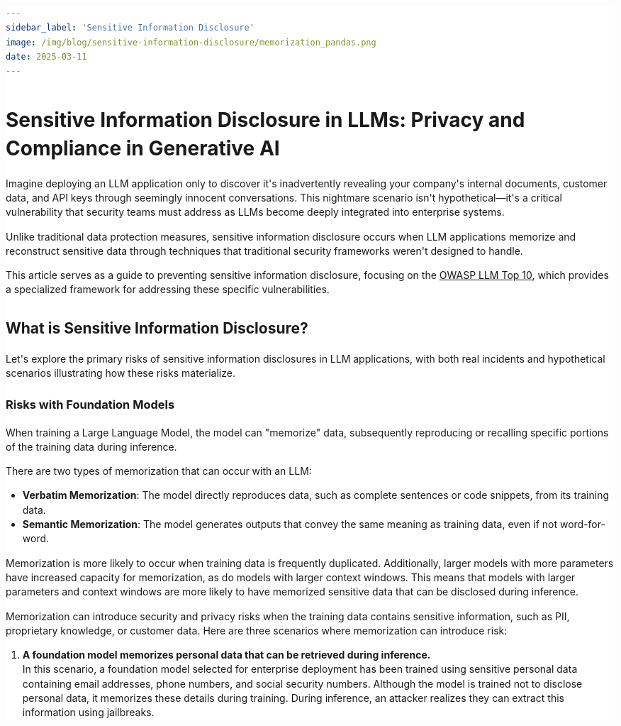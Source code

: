 ```yaml
---
sidebar_label: 'Sensitive Information Disclosure'
image: /img/blog/sensitive-information-disclosure/memorization_pandas.png
date: 2025-03-11
---
```


# Sensitive Information Disclosure in LLMs: Privacy and Compliance in Generative AI

Imagine deploying an LLM application only to discover it's inadvertently revealing your company's internal documents, customer data, and API keys through seemingly innocent conversations. This nightmare scenario isn't hypothetical—it's a critical vulnerability that security teams must address as LLMs become deeply integrated into enterprise systems.

Unlike traditional data protection measures, sensitive information disclosure occurs when LLM applications memorize and reconstruct sensitive data through techniques that traditional security frameworks weren't designed to handle.

This article serves as a guide to preventing sensitive information disclosure, focusing on the [OWASP LLM Top 10](https://www.promptfoo.dev/docs/red-team/owasp-llm-top-10/), which provides a specialized framework for addressing these specific vulnerabilities.



## What is Sensitive Information Disclosure?

Let's explore the primary risks of sensitive information disclosures in LLM applications, with both real incidents and hypothetical scenarios illustrating how these risks materialize.

### Risks with Foundation Models

When training a Large Language Model, the model can "memorize" data, subsequently reproducing or recalling specific portions of the training data during inference.

There are two types of memorization that can occur with an LLM:

- **Verbatim Memorization**: The model directly reproduces data, such as complete sentences or code snippets, from its training data.
- **Semantic Memorization**: The model generates outputs that convey the same meaning as training data, even if not word-for-word.

Memorization is more likely to occur when training data is frequently duplicated. Additionally, larger models with more parameters have increased capacity for memorization, as do models with larger context windows. This means that models with larger parameters and context windows are more likely to have memorized sensitive data that can be disclosed during inference.

Memorization can introduce security and privacy risks when the training data contains sensitive information, such as PII, proprietary knowledge, or customer data. Here are three scenarios where memorization can introduce risk:

1. **A foundation model memorizes personal data that can be retrieved during inference.**  
   In this scenario, a foundation model selected for enterprise deployment has been trained using sensitive personal data containing email addresses, phone numbers, and social security numbers. Although the model is trained not to disclose personal data, it memorizes these details during training. During inference, an attacker realizes they can extract this information using jailbreaks.
